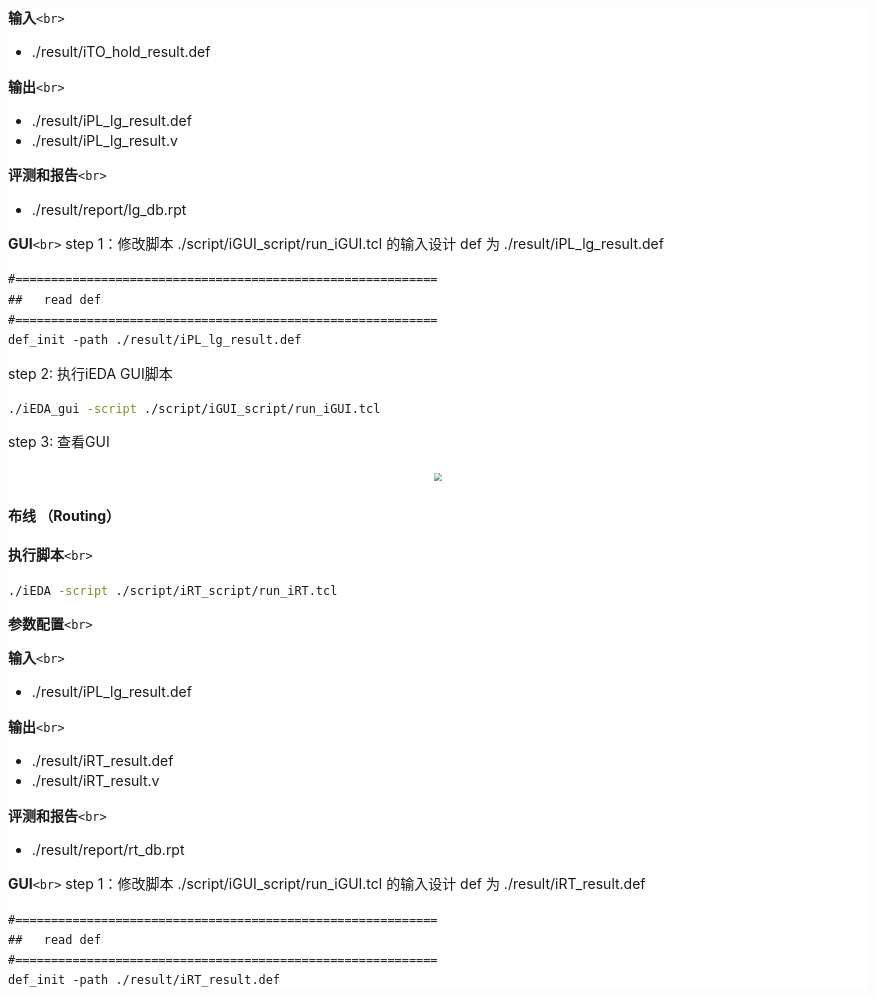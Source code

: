 **输入**`<br>`

- ./result/iTO_hold_result.def

**输出**`<br>`

- ./result/iPL_lg_result.def
- ./result/iPL_lg_result.v

**评测和报告**`<br>`

- ./result/report/lg_db.rpt

**GUI**`<br>`
step 1：修改脚本 ./script/iGUI_script/run_iGUI.tcl 的输入设计 def 为 ./result/iPL_lg_result.def

```
#===========================================================
##   read def
#===========================================================
def_init -path ./result/iPL_lg_result.def
```

step 2: 执行iEDA GUI脚本

```bash
./iEDA_gui -script ./script/iGUI_script/run_iGUI.tcl 
```

step 3: 查看GUI

<div align=center> <img src="/res/images/tools/platform/pic/gui/gui_lg.png" style="zoom:50%;" /> </div>

#### 布线 （Routing）

**执行脚本**`<br>`

```bash
./iEDA -script ./script/iRT_script/run_iRT.tcl 
```

**参数配置**`<br>`

**输入**`<br>`

- ./result/iPL_lg_result.def

**输出**`<br>`

- ./result/iRT_result.def
- ./result/iRT_result.v

**评测和报告**`<br>`

- ./result/report/rt_db.rpt

**GUI**`<br>`
step 1：修改脚本 ./script/iGUI_script/run_iGUI.tcl 的输入设计 def 为 ./result/iRT_result.def

```
#===========================================================
##   read def
#===========================================================
def_init -path ./result/iRT_result.def
```
